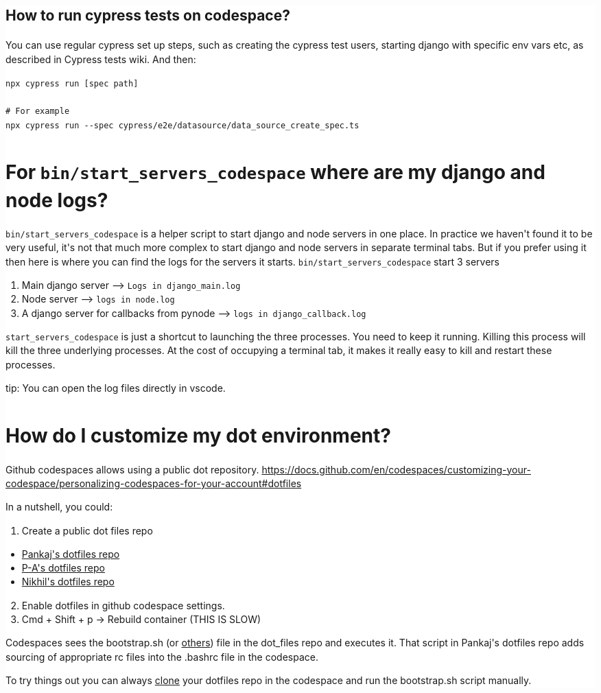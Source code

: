 ## How to run cypress tests on codespace?

You can use regular cypress set up steps, such as creating the cypress
test users, starting django with specific env vars etc, as described in Cypress
tests wiki. And then:
```
npx cypress run [spec path]

# For example
npx cypress run --spec cypress/e2e/datasource/data_source_create_spec.ts
```


# For `bin/start_servers_codespace` where are my django and node logs?
`bin/start_servers_codespace` is a helper script to start django and node
servers in one place. In practice we haven't found it to be very useful, it's
not that much more complex to start django and node servers in separate terminal
tabs. But if you prefer using it then here is where you can find the logs for
the servers it starts.
`bin/start_servers_codespace` start 3 servers
1. Main django server --> `Logs in django_main.log`
2. Node server  -->  `logs in node.log`
3. A django server for callbacks from pynode --> `logs in django_callback.log`

`start_servers_codespace` is just a shortcut to launching the three processes.
You need to keep it running. Killing this process will kill the three underlying
processes. At the cost of occupying a terminal tab, it makes it really easy to
kill and restart these processes.

tip: You can open the log files directly in vscode.

# How do I customize my dot environment?
Github codespaces allows using a public dot repository.
https://docs.github.com/en/codespaces/customizing-your-codespace/personalizing-codespaces-for-your-account#dotfiles

In a nutshell, you could:
1. Create a public dot files repo
 - [Pankaj's dotfiles repo](https://github.com/pankajroark/dotfiles)
 - [P-A's dotfiles repo](https://github.com/pastjean/dotfiles)
 - [Nikhil's dotfiles repo](https://github.com/nnarayen/dotfiles)
2. Enable dotfiles in github codespace settings.
3. Cmd + Shift + p -> Rebuild container (THIS IS SLOW)

Codespaces sees the bootstrap.sh (or [others](https://docs.github.com/en/codespaces/setting-your-user-preferences/personalizing-github-codespaces-for-your-account#dotfiles)) file in the dot_files repo and executes it. That script in Pankaj's dotfiles repo adds sourcing of appropriate rc files into the .bashrc file in the codespace.

To try things out you can always [clone](https://stackoverflow.com/a/78333830) your dotfiles repo in the codespace and run the bootstrap.sh script manually.
